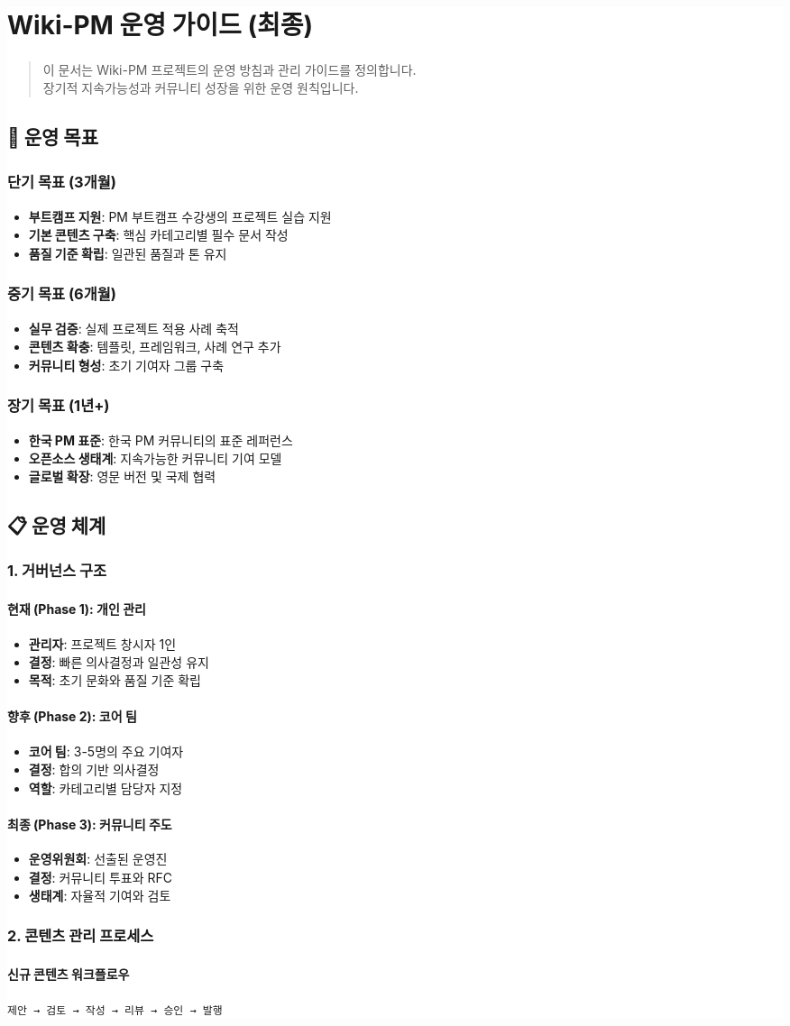 # Wiki-PM 운영 가이드 (최종)

> 이 문서는 Wiki-PM 프로젝트의 운영 방침과 관리 가이드를 정의합니다.  
> 장기적 지속가능성과 커뮤니티 성장을 위한 운영 원칙입니다.

## 🎯 운영 목표

### 단기 목표 (3개월)
- **부트캠프 지원**: PM 부트캠프 수강생의 프로젝트 실습 지원
- **기본 콘텐츠 구축**: 핵심 카테고리별 필수 문서 작성
- **품질 기준 확립**: 일관된 품질과 톤 유지

### 중기 목표 (6개월)
- **실무 검증**: 실제 프로젝트 적용 사례 축적
- **콘텐츠 확충**: 템플릿, 프레임워크, 사례 연구 추가
- **커뮤니티 형성**: 초기 기여자 그룹 구축

### 장기 목표 (1년+)
- **한국 PM 표준**: 한국 PM 커뮤니티의 표준 레퍼런스
- **오픈소스 생태계**: 지속가능한 커뮤니티 기여 모델
- **글로벌 확장**: 영문 버전 및 국제 협력

## 📋 운영 체계

### 1. 거버넌스 구조

#### 현재 (Phase 1): 개인 관리
- **관리자**: 프로젝트 창시자 1인
- **결정**: 빠른 의사결정과 일관성 유지
- **목적**: 초기 문화와 품질 기준 확립

#### 향후 (Phase 2): 코어 팀
- **코어 팀**: 3-5명의 주요 기여자
- **결정**: 합의 기반 의사결정
- **역할**: 카테고리별 담당자 지정

#### 최종 (Phase 3): 커뮤니티 주도
- **운영위원회**: 선출된 운영진
- **결정**: 커뮤니티 투표와 RFC
- **생태계**: 자율적 기여와 검토

### 2. 콘텐츠 관리 프로세스

#### 신규 콘텐츠 워크플로우
```
제안 → 검토 → 작성 → 리뷰 → 승인 → 발행
```
